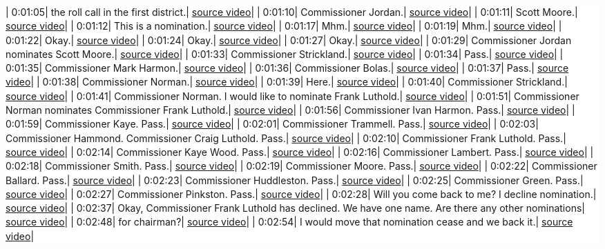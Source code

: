 | 0:01:05| the roll call in the first district.| [source video](https://archive.org/details/cocom070910special?start=65)|
| 0:01:10| Commissioner Jordan.| [source video](https://archive.org/details/cocom070910special?start=70)|
| 0:01:11| Scott Moore.| [source video](https://archive.org/details/cocom070910special?start=71)|
| 0:01:12| This is a nomination.| [source video](https://archive.org/details/cocom070910special?start=72)|
| 0:01:17| Mhm.| [source video](https://archive.org/details/cocom070910special?start=77)|
| 0:01:19| Mhm.| [source video](https://archive.org/details/cocom070910special?start=79)|
| 0:01:22| Okay.| [source video](https://archive.org/details/cocom070910special?start=82)|
| 0:01:24| Okay.| [source video](https://archive.org/details/cocom070910special?start=84)|
| 0:01:27| Okay.| [source video](https://archive.org/details/cocom070910special?start=87)|
| 0:01:29| Commissioner Jordan nominates Scott Moore.| [source video](https://archive.org/details/cocom070910special?start=89)|
| 0:01:33| Commissioner Strickland.| [source video](https://archive.org/details/cocom070910special?start=93)|
| 0:01:34| Pass.| [source video](https://archive.org/details/cocom070910special?start=94)|
| 0:01:35| Commissioner Mark Harmon.| [source video](https://archive.org/details/cocom070910special?start=95)|
| 0:01:36| Commissioner Bolas.| [source video](https://archive.org/details/cocom070910special?start=96)|
| 0:01:37| Pass.| [source video](https://archive.org/details/cocom070910special?start=97)|
| 0:01:38| Commissioner Norman.| [source video](https://archive.org/details/cocom070910special?start=98)|
| 0:01:39| Here.| [source video](https://archive.org/details/cocom070910special?start=99)|
| 0:01:40| Commissioner Strickland.| [source video](https://archive.org/details/cocom070910special?start=100)|
| 0:01:41| Commissioner Norman. I would like to nominate Frank Luthold.| [source video](https://archive.org/details/cocom070910special?start=101)|
| 0:01:51| Commissioner Norman nominates Commissioner Frank Luthold.| [source video](https://archive.org/details/cocom070910special?start=111)|
| 0:01:56| Commissioner Ivan Harmon. Pass.| [source video](https://archive.org/details/cocom070910special?start=116)|
| 0:01:59| Commissioner Kaye. Pass.| [source video](https://archive.org/details/cocom070910special?start=119)|
| 0:02:01| Commissioner Trammell. Pass.| [source video](https://archive.org/details/cocom070910special?start=121)|
| 0:02:03| Commissioner Hammond. Commissioner Craig Luthold. Pass.| [source video](https://archive.org/details/cocom070910special?start=123)|
| 0:02:10| Commissioner Frank Luthold. Pass.| [source video](https://archive.org/details/cocom070910special?start=130)|
| 0:02:14| Commissioner Kaye Wood. Pass.| [source video](https://archive.org/details/cocom070910special?start=134)|
| 0:02:16| Commissioner Lambert. Pass.| [source video](https://archive.org/details/cocom070910special?start=136)|
| 0:02:18| Commissioner Smith. Pass.| [source video](https://archive.org/details/cocom070910special?start=138)|
| 0:02:19| Commissioner Moore. Pass.| [source video](https://archive.org/details/cocom070910special?start=139)|
| 0:02:22| Commissioner Ballard. Pass.| [source video](https://archive.org/details/cocom070910special?start=142)|
| 0:02:23| Commissioner Huddleston. Pass.| [source video](https://archive.org/details/cocom070910special?start=143)|
| 0:02:25| Commissioner Green. Pass.| [source video](https://archive.org/details/cocom070910special?start=145)|
| 0:02:27| Commissioner Pinkston. Pass.| [source video](https://archive.org/details/cocom070910special?start=147)|
| 0:02:28| Will you come back to me? I decline nomination.| [source video](https://archive.org/details/cocom070910special?start=148)|
| 0:02:37| Okay, Commissioner Frank Luthold has declined. We have one name. Are there any other nominations| [source video](https://archive.org/details/cocom070910special?start=157)|
| 0:02:48| for chairman?| [source video](https://archive.org/details/cocom070910special?start=168)|
| 0:02:54| I would move that nomination cease and we back it.| [source video](https://archive.org/details/cocom070910special?start=174)|